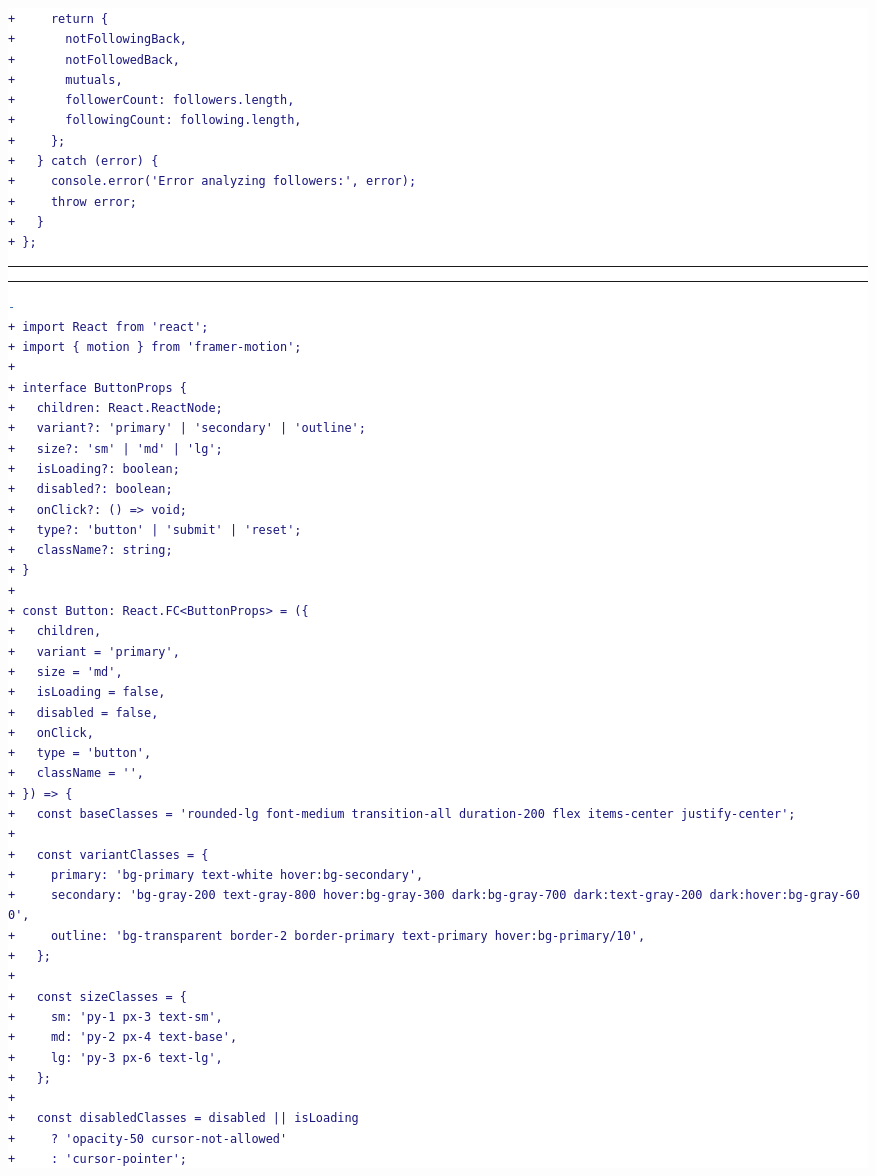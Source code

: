 ```diff
+     return {
+       notFollowingBack,
+       notFollowedBack,
+       mutuals,
+       followerCount: followers.length,
+       followingCount: following.length,
+     };
+   } catch (error) {
+     console.error('Error analyzing followers:', error);
+     throw error;
+   }
+ }; 
```

---



---

```diff
- 
+ import React from 'react';
+ import { motion } from 'framer-motion';
+ 
+ interface ButtonProps {
+   children: React.ReactNode;
+   variant?: 'primary' | 'secondary' | 'outline';
+   size?: 'sm' | 'md' | 'lg';
+   isLoading?: boolean;
+   disabled?: boolean;
+   onClick?: () => void;
+   type?: 'button' | 'submit' | 'reset';
+   className?: string;
+ }
+ 
+ const Button: React.FC<ButtonProps> = ({
+   children,
+   variant = 'primary',
+   size = 'md',
+   isLoading = false,
+   disabled = false,
+   onClick,
+   type = 'button',
+   className = '',
+ }) => {
+   const baseClasses = 'rounded-lg font-medium transition-all duration-200 flex items-center justify-center';
+   
+   const variantClasses = {
+     primary: 'bg-primary text-white hover:bg-secondary',
+     secondary: 'bg-gray-200 text-gray-800 hover:bg-gray-300 dark:bg-gray-700 dark:text-gray-200 dark:hover:bg-gray-600',
+     outline: 'bg-transparent border-2 border-primary text-primary hover:bg-primary/10',
+   };
+   
+   const sizeClasses = {
+     sm: 'py-1 px-3 text-sm',
+     md: 'py-2 px-4 text-base',
+     lg: 'py-3 px-6 text-lg',
+   };
+   
+   const disabledClasses = disabled || isLoading
+     ? 'opacity-50 cursor-not-allowed'
+     : 'cursor-pointer';
```